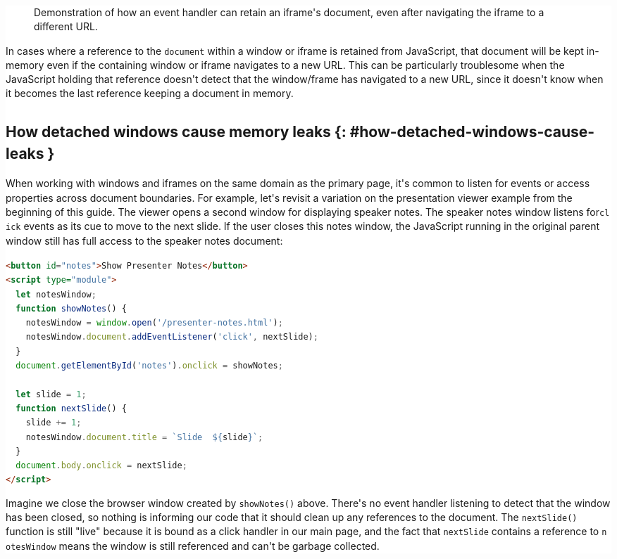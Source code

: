 

<figure class="w-figure">
  <video controls autoplay loop muted playsinline width="615" class="w-screenshot">
    <source src="https://storage.googleapis.com/web-dev-assets/detached-window-memory-leaks/example-detached-iframe.webm" type="video/webm">
    <source src="https://storage.googleapis.com/web-dev-assets/detached-window-memory-leaks/example-detached-iframe.mp4" type="video/mp4">
  </video>
  <figcaption class="w-figcaption">
    Demonstration of how an event handler can retain an iframe's document, even after navigating the
    iframe to a different URL.
  </figcaption>
</figure>

In cases where a reference to the `document` within a window or iframe is retained from JavaScript,
that document will be kept in-memory even if the containing window or iframe navigates to a new
URL. This can be particularly troublesome when the JavaScript holding that reference doesn't detect
that the window/frame has navigated to a new URL, since it doesn't know when it becomes the last
reference keeping a document in memory.

## How detached windows cause memory leaks {: #how-detached-windows-cause-leaks }

When working with windows and iframes on the same domain as the primary page, it's common to listen
for events or access properties across document boundaries. For example, let's revisit a variation
on the presentation viewer example from the beginning of this guide. The viewer opens a second
window for displaying speaker notes. The speaker notes window listens for`click` events as its cue
to move to the next slide. If the user closes this notes window, the JavaScript running in the
original parent window still has full access to the speaker notes document:

```html
<button id="notes">Show Presenter Notes</button>
<script type="module">
  let notesWindow;
  function showNotes() {
    notesWindow = window.open('/presenter-notes.html');
    notesWindow.document.addEventListener('click', nextSlide);
  }
  document.getElementById('notes').onclick = showNotes;

  let slide = 1;
  function nextSlide() {
    slide += 1;
    notesWindow.document.title = `Slide  ${slide}`;
  }
  document.body.onclick = nextSlide;
</script>
```

Imagine we close the browser window created by `showNotes()` above. There's no event handler
listening to detect that the window has been closed, so nothing is informing our code that it should
clean up any references to the document. The `nextSlide()` function is still "live" because it is
bound as a click handler in our main page, and the fact that `nextSlide` contains a reference to
`notesWindow` means the window is still referenced and can't be garbage collected.
